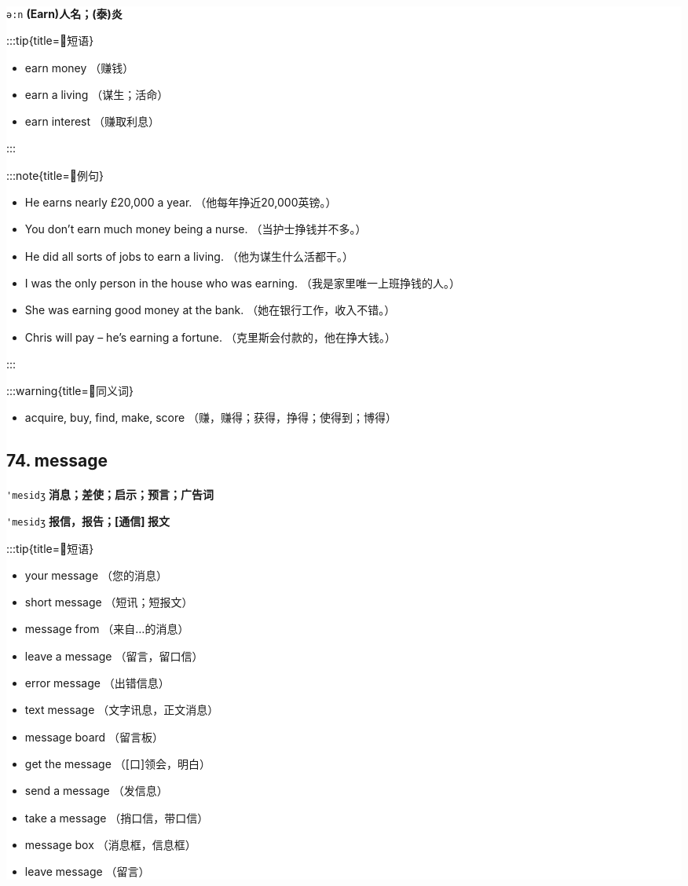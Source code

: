 `ə:n`  **(Earn)人名；(泰)炎**

:::tip{title=🤩短语}

- earn money （赚钱）

- earn a living （谋生；活命）

- earn interest （赚取利息）

:::

:::note{title=🎤例句}

- He earns nearly £20,000 a year. （他每年挣近20,000英镑。）

- You don’t earn much money being a nurse. （当护士挣钱并不多。）

- He did all sorts of jobs to earn a living. （他为谋生什么活都干。）

- I was the only person in the house who was earning. （我是家里唯一上班挣钱的人。）

- She was earning good money at the bank. （她在银行工作，收入不错。）

- Chris will pay – he’s earning a fortune. （克里斯会付款的，他在挣大钱。）

:::

:::warning{title=🤔同义词}

- acquire, buy, find, make, score （赚，赚得；获得，挣得；使得到；博得）


## 74. message

`'mesidʒ`  **消息；差使；启示；预言；广告词**

`'mesidʒ`  **报信，报告；[通信] 报文**

:::tip{title=🤩短语}

- your message （您的消息）

- short message （短讯；短报文）

- message from （来自…的消息）

- leave a message （留言，留口信）

- error message （出错信息）

- text message （文字讯息，正文消息）

- message board （留言板）

- get the message （[口]领会，明白）

- send a message （发信息）

- take a message （捎口信，带口信）

- message box （消息框，信息框）

- leave message （留言）
